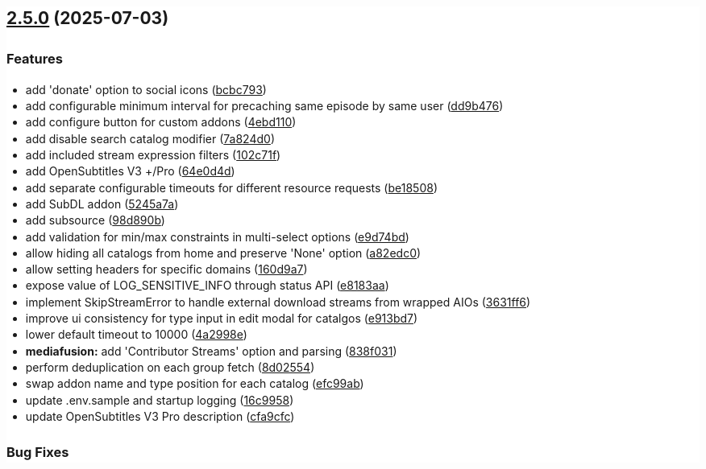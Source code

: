 ## [2.5.0](https://github.com/Viren070/AIOStreams/compare/v2.4.2...v2.5.0) (2025-07-03)


### Features

* add 'donate' option to social icons ([bcbc793](https://github.com/Viren070/AIOStreams/commit/bcbc7936e5049fc7d42a183298b473c2bd324509))
* add configurable minimum interval for precaching same episode by same user ([dd9b476](https://github.com/Viren070/AIOStreams/commit/dd9b476fd1ec9210cb0f1566894b6af6faf39ee2))
* add configure button for custom addons ([4ebd110](https://github.com/Viren070/AIOStreams/commit/4ebd1107737080bbe561b7e7e5735c6fb7d58a00))
* add disable search catalog modifier ([7a824d0](https://github.com/Viren070/AIOStreams/commit/7a824d0d2d525ac7d10ca5f4efc8b47e9dbec754))
* add included stream expression filters ([102c71f](https://github.com/Viren070/AIOStreams/commit/102c71f53164b950bba03e30571f8a2432b8aafd))
* add OpenSubtitles V3 +/Pro ([64e0d4d](https://github.com/Viren070/AIOStreams/commit/64e0d4df39c2405d72a5c14fde93070e55b30708))
* add separate configurable timeouts for different resource requests ([be18508](https://github.com/Viren070/AIOStreams/commit/be18508174d416826e31dc50c434c3a6e283503f))
* add SubDL addon ([5245a7a](https://github.com/Viren070/AIOStreams/commit/5245a7a9b862b78104b616b2ae5fdb197d4a49c1))
* add subsource ([98d890b](https://github.com/Viren070/AIOStreams/commit/98d890bae81509f5eaa106e17841c4ba6cf5c26e))
* add validation for min/max constraints in multi-select options ([e9d74bd](https://github.com/Viren070/AIOStreams/commit/e9d74bd1177f8d8ecc1a1f89fd0a12419d2d3417))
* allow hiding all catalogs from home and preserve 'None' option ([a82edc0](https://github.com/Viren070/AIOStreams/commit/a82edc0911cdea46cca306ad97abc39ad48ac67f))
* allow setting headers for specific domains ([160d9a7](https://github.com/Viren070/AIOStreams/commit/160d9a72a9e734bb2bd209b281448eb2dab83873))
* expose value of LOG_SENSITIVE_INFO through status API ([e8183aa](https://github.com/Viren070/AIOStreams/commit/e8183aa7255c0f5baf2ec2929359a7782f90cb90))
* implement SkipStreamError to handle external download streams from wrapped AIOs ([3631ff6](https://github.com/Viren070/AIOStreams/commit/3631ff6ab55e1fdd5b8c574ac261d4cc1d54636b))
* improve ui consistency for type input in edit modal for catalgos ([e913bd7](https://github.com/Viren070/AIOStreams/commit/e913bd7ea6ca5eb0e0fc0f72a30b600e15868788))
* lower default timeout to 10000 ([4a2998e](https://github.com/Viren070/AIOStreams/commit/4a2998e30ad459d1a6434bfdc11d7eb340c1c112))
* **mediafusion:** add 'Contributor Streams' option and parsing ([838f031](https://github.com/Viren070/AIOStreams/commit/838f0318d49f150acee7f28c2032593d2325f19b))
* perform deduplication on each group fetch ([8d02554](https://github.com/Viren070/AIOStreams/commit/8d02554351ae34c2450bffbe90d72125cc7764f0))
* swap addon name and type position for each catalog ([efc99ab](https://github.com/Viren070/AIOStreams/commit/efc99abb9e02008eebc43f392509ae82197a60d8))
* update .env.sample and startup logging ([16c9958](https://github.com/Viren070/AIOStreams/commit/16c9958162ac897e31165e191790250ff6659f74))
* update OpenSubtitles V3 Pro description ([cfa9cfc](https://github.com/Viren070/AIOStreams/commit/cfa9cfcfefe65f735ea916d73f37ffe552d710a8))


### Bug Fixes
